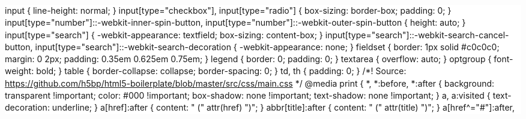 input {
  line-height: normal;
}
input[type="checkbox"],
input[type="radio"] {
  box-sizing: border-box;
  padding: 0;
}
input[type="number"]::-webkit-inner-spin-button,
input[type="number"]::-webkit-outer-spin-button {
  height: auto;
}
input[type="search"] {
  -webkit-appearance: textfield;
  box-sizing: content-box;
}
input[type="search"]::-webkit-search-cancel-button,
input[type="search"]::-webkit-search-decoration {
  -webkit-appearance: none;
}
fieldset {
  border: 1px solid #c0c0c0;
  margin: 0 2px;
  padding: 0.35em 0.625em 0.75em;
}
legend {
  border: 0;
  padding: 0;
}
textarea {
  overflow: auto;
}
optgroup {
  font-weight: bold;
}
table {
  border-collapse: collapse;
  border-spacing: 0;
}
td,
th {
  padding: 0;
}
/*! Source: https://github.com/h5bp/html5-boilerplate/blob/master/src/css/main.css */
@media print {
  *,
  *:before,
  *:after {
    background: transparent !important;
    color: #000 !important;
    box-shadow: none !important;
    text-shadow: none !important;
  }
  a,
  a:visited {
    text-decoration: underline;
  }
  a[href]:after {
    content: " (" attr(href) ")";
  }
  abbr[title]:after {
    content: " (" attr(title) ")";
  }
  a[href^="#"]:after,